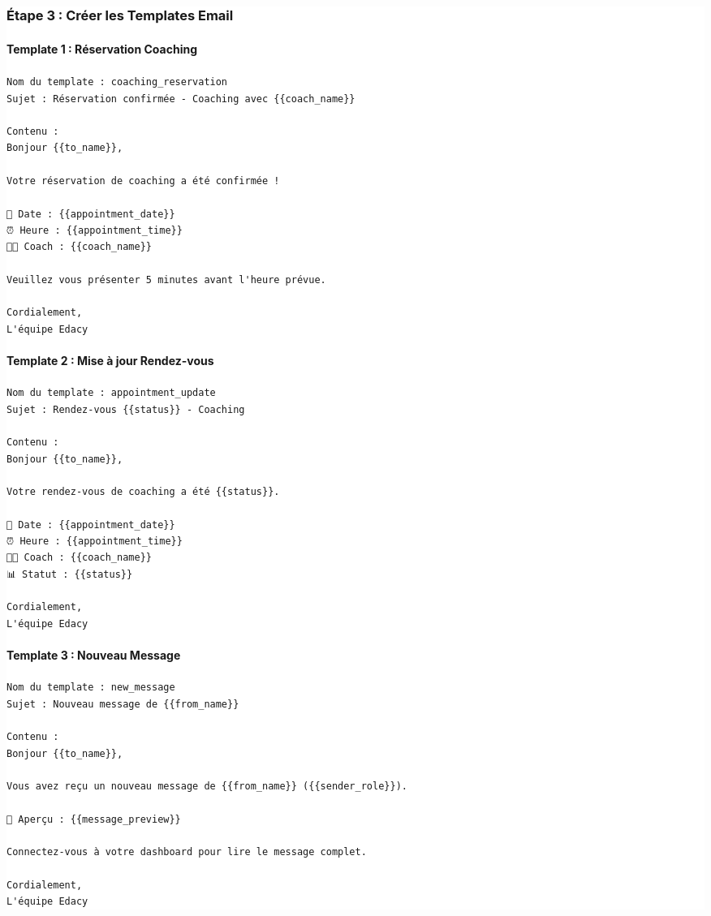 ### **Étape 3 : Créer les Templates Email**

#### **Template 1 : Réservation Coaching**
```
Nom du template : coaching_reservation
Sujet : Réservation confirmée - Coaching avec {{coach_name}}

Contenu :
Bonjour {{to_name}},

Votre réservation de coaching a été confirmée !

📅 Date : {{appointment_date}}
⏰ Heure : {{appointment_time}}
👨‍🏫 Coach : {{coach_name}}

Veuillez vous présenter 5 minutes avant l'heure prévue.

Cordialement,
L'équipe Edacy
```

#### **Template 2 : Mise à jour Rendez-vous**
```
Nom du template : appointment_update
Sujet : Rendez-vous {{status}} - Coaching

Contenu :
Bonjour {{to_name}},

Votre rendez-vous de coaching a été {{status}}.

📅 Date : {{appointment_date}}
⏰ Heure : {{appointment_time}}
👨‍🏫 Coach : {{coach_name}}
📊 Statut : {{status}}

Cordialement,
L'équipe Edacy
```

#### **Template 3 : Nouveau Message**
```
Nom du template : new_message
Sujet : Nouveau message de {{from_name}}

Contenu :
Bonjour {{to_name}},

Vous avez reçu un nouveau message de {{from_name}} ({{sender_role}}).

💬 Aperçu : {{message_preview}}

Connectez-vous à votre dashboard pour lire le message complet.

Cordialement,
L'équipe Edacy
```
